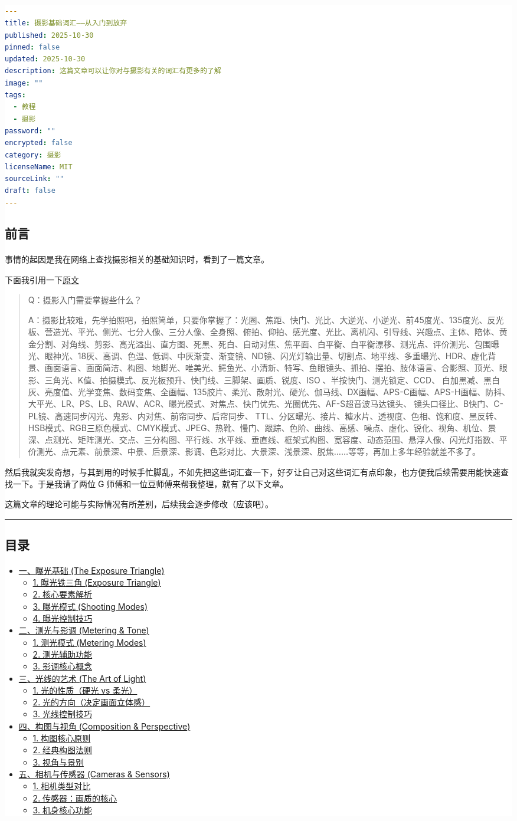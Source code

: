 ```yaml
---
title: 摄影基础词汇——从入门到放弃
published: 2025-10-30
pinned: false
updated: 2025-10-30
description: 这篇文章可以让你对与摄影有关的词汇有更多的了解
image: ""
tags:
  - 教程
  - 摄影
password: ""
encrypted: false
category: 摄影
licenseName: MIT
sourceLink: ""
draft: false
---
```

## 前言

事情的起因是我在网络上查找摄影相关的基础知识时，看到了一篇文章。

下面我引用一下[原文](https://www.zhihu.com/question/269826169/answer/350111498)
> Q：摄影入门需要掌握些什么？
> 
> A：摄影比较难，先学拍照吧，拍照简单，只要你掌握了：光圈、焦距、快门、光比、大逆光、小逆光、前45度光、135度光、反光板、营造光、平光、侧光、七分人像、三分人像、全身照、俯拍、仰拍、感光度、光比、离机闪、引导线、兴趣点、主体、陪体、黄金分割、对角线、剪影、高光溢出、直方图、死黑、死白、自动对焦、焦平面、白平衡、白平衡漂移、测光点、评价测光、包围曝光、眼神光、18灰、高调、色温、低调、中灰渐变、渐变镜、ND镜、闪光灯输出量、切割点、地平线、多重曝光、HDR、虚化背景、画面语言、画面简洁、构图、地脚光、唯美光、鳄鱼光、小清新、特写、鱼眼镜头、抓拍、摆拍、肢体语言、合影照、顶光、眼影、三角光、K值、拍摄模式、反光板预升、快门线、三脚架、画质、锐度、ISO 、半按快门、测光锁定、CCD、 白加黑减、黑白灰、亮度值、光学变焦、数码变焦、全画幅、135胶片、柔光、散射光、硬光、伽马线、DX画幅、APS-C画幅、APS-H画幅、防抖、大平光、LR、PS、LB、RAW、ACR、曝光模式、对焦点、快门优先、光圈优先、AF-S超音波马达镜头、 镜头口径比、B快门、C-PL镜、高速同步闪光、鬼影、内对焦、前帘同步、后帘同步、 TTL、分区曝光、接片、糖水片、透视度、色相、饱和度、黑反转、HSB模式、RGB三原色模式、CMYK模式、JPEG、热靴、慢门、跟踪、色阶、曲线、高感、噪点、虚化、锐化、视角、机位、景深、点测光、矩阵测光、交点、三分构图、平行线、水平线、垂直线、框架式构图、宽容度、动态范围、悬浮人像、闪光灯指数、平价测光、点元素、前景深、中景、后景深、影调、色彩对比、大景深、浅景深、脱焦……等等，再加上多年经验就差不多了。

然后我就突发奇想，与其到用的时候手忙脚乱，不如先把这些词汇查一下，好歹让自己对这些词汇有点印象，也方便我后续需要用能快速查找一下。于是我请了两位 G 师傅和一位豆师傅来帮我整理，就有了以下文章。

这篇文章的理论可能与实际情况有所差别，后续我会逐步修改（应该吧）。

---

## 目录

- [一、曝光基础 (The Exposure Triangle)](#一曝光基础-the-exposure-triangle)
  - [1. 曝光铁三角 (Exposure Triangle)](#1-曝光铁三角-exposure-triangle)
  - [2. 核心要素解析](#2-核心要素解析)
  - [3. 曝光模式 (Shooting Modes)](#3-曝光模式-shooting-modes)
  - [4. 曝光控制技巧](#4-曝光控制技巧)
- [二、测光与影调 (Metering & Tone)](#二测光与影调-metering--tone)
  - [1. 测光模式 (Metering Modes)](#1-测光模式-metering-modes)
  - [2. 测光辅助功能](#2-测光辅助功能)
  - [3. 影调核心概念](#3-影调核心概念)
- [三、光线的艺术 (The Art of Light)](#三光线的艺术-the-art-of-light)
  - [1. 光的性质（硬光 vs 柔光）](#1-光的性质硬光-vs-柔光)
  - [2. 光的方向（决定画面立体感）](#2-光的方向决定画面立体感)
  - [3. 光线控制技巧](#3-光线控制技巧)
- [四、构图与视角 (Composition & Perspective)](#四构图与视角-composition--perspective)
  - [1. 构图核心原则](#1-构图核心原则)
  - [2. 经典构图法则](#2-经典构图法则)
  - [3. 视角与景别](#3-视角与景别)
- [五、相机与传感器 (Cameras & Sensors)](#五相机与传感器-cameras--sensors)
  - [1. 相机类型对比](#1-相机类型对比)
  - [2. 传感器：画质的核心](#2-传感器画质的核心)
  - [3. 机身核心功能](#3-机身核心功能)
